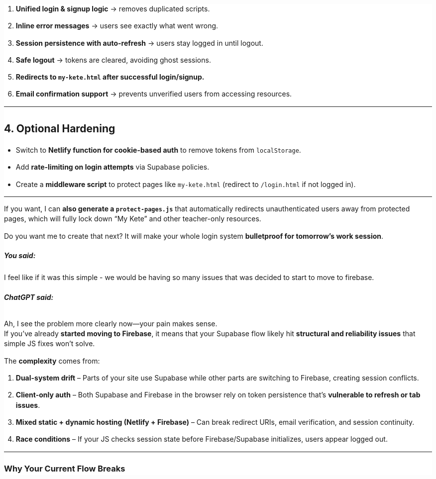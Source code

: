 1. **Unified login & signup logic** → removes duplicated scripts.

2. **Inline error messages** → users see exactly what went wrong.

3. **Session persistence with auto-refresh** → users stay logged in until logout.

4. **Safe logout** → tokens are cleared, avoiding ghost sessions.

5. **Redirects to `my-kete.html` after successful login/signup.**

6. **Email confirmation support** → prevents unverified users from accessing resources.

---

## **4\. Optional Hardening**

* Switch to **Netlify function for cookie-based auth** to remove tokens from `localStorage`.

* Add **rate-limiting on login attempts** via Supabase policies.

* Create a **middleware script** to protect pages like `my-kete.html` (redirect to `/login.html` if not logged in).

---

If you want, I can **also generate a `protect-pages.js`** that automatically redirects unauthenticated users away from protected pages, which will fully lock down “My Kete” and other teacher-only resources.

Do you want me to create that next? It will make your whole login system **bulletproof for tomorrow’s work session**.

##### **You said:**

I feel like if it was this simple \- we would be having so many issues that was decided to start to move to firebase.

###### **ChatGPT said:**

Ah, I see the problem more clearly now—your pain makes sense.  
 If you’ve already **started moving to Firebase**, it means that your Supabase flow likely hit **structural and reliability issues** that simple JS fixes won’t solve.

The **complexity** comes from:

1. **Dual-system drift** – Parts of your site use Supabase while other parts are switching to Firebase, creating session conflicts.

2. **Client-only auth** – Both Supabase and Firebase in the browser rely on token persistence that’s **vulnerable to refresh or tab issues**.

3. **Mixed static \+ dynamic hosting (Netlify \+ Firebase)** – Can break redirect URIs, email verification, and session continuity.

4. **Race conditions** – If your JS checks session state before Firebase/Supabase initializes, users appear logged out.

---

### **Why Your Current Flow Breaks**
